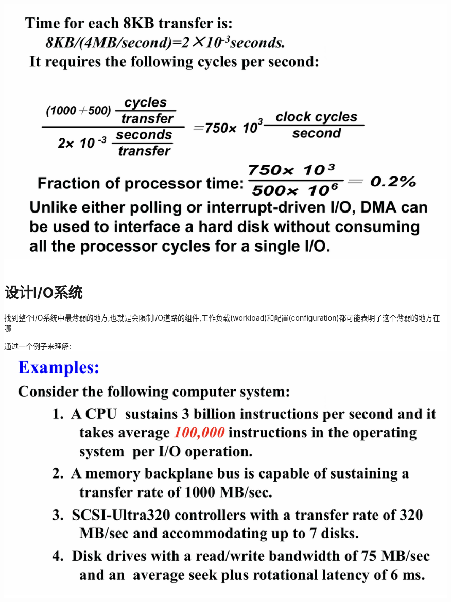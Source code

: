 ![alt text](image-35.png)

# 设计I/O系统

找到整个I/O系统中最薄弱的地方,也就是会限制I/O道路的组件,工作负载(workload)和配置(configuration)都可能表明了这个薄弱的地方在哪


通过一个例子来理解:
![alt text](image-36.png)
